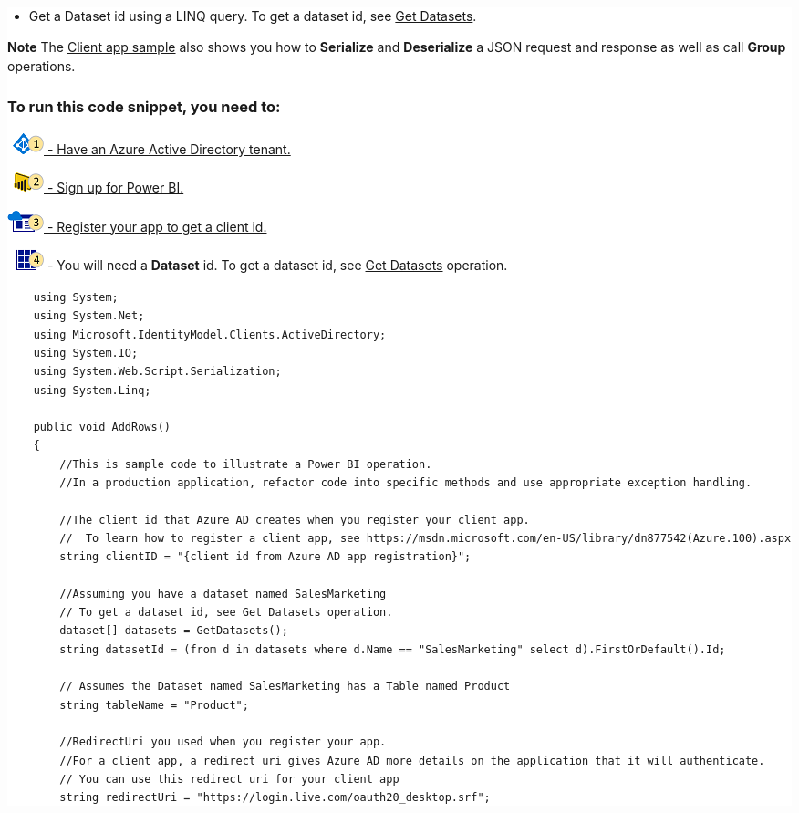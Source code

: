 - Get a Dataset id using a LINQ query. To get a dataset id, see [Get Datasets](Get-Datasets.md).

**Note** The [Client app sample](Power-BI-client-app-sample.md) also shows you how to **Serialize** and **Deserialize** a JSON request and response as well as call **Group** operations.

### To run this code snippet, you need to:

[![s1](../Image/Samples-1.png) - Have an Azure Active Directory tenant.](https://powerbi.microsoft.com/en-us/documentation/powerbi-developer-create-an-azure-active-directory-tenant/)

[![s2](../Image/Samples-2.png) - Sign up for Power BI.](https://powerbi.microsoft.com)

[![s3](../Image/Samples-3.png) - Register your app to get a client id.](https://powerbi.microsoft.com/en-us/documentation/powerbi-developer-register-a-client-app/)

![s4](../Image/Samples-4.png) - You will need a **Dataset** id. To get a dataset id, see [Get Datasets](Get-Datasets.md) operation. 

        using System;
        using System.Net;
        using Microsoft.IdentityModel.Clients.ActiveDirectory;
        using System.IO;
        using System.Web.Script.Serialization;
        using System.Linq;

        public void AddRows()
        {
            //This is sample code to illustrate a Power BI operation. 
            //In a production application, refactor code into specific methods and use appropriate exception handling.

            //The client id that Azure AD creates when you register your client app.
            //  To learn how to register a client app, see https://msdn.microsoft.com/en-US/library/dn877542(Azure.100).aspx  
            string clientID = "{client id from Azure AD app registration}";

            //Assuming you have a dataset named SalesMarketing
            // To get a dataset id, see Get Datasets operation.           
            dataset[] datasets = GetDatasets();
            string datasetId = (from d in datasets where d.Name == "SalesMarketing" select d).FirstOrDefault().Id;

            // Assumes the Dataset named SalesMarketing has a Table named Product
            string tableName = "Product";

            //RedirectUri you used when you register your app.
            //For a client app, a redirect uri gives Azure AD more details on the application that it will authenticate.
            // You can use this redirect uri for your client app
            string redirectUri = "https://login.live.com/oauth20_desktop.srf";

